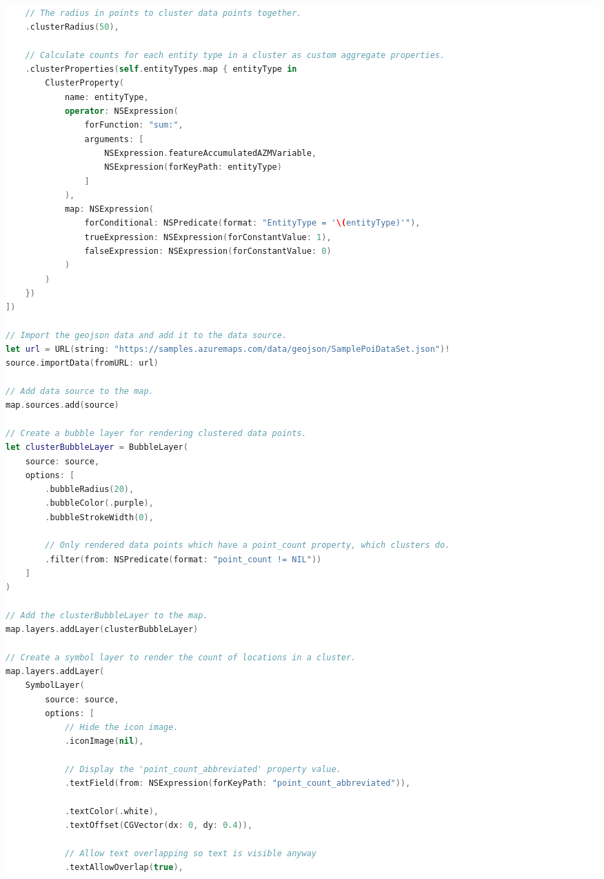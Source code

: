 ```swift
    // The radius in points to cluster data points together.
    .clusterRadius(50),

    // Calculate counts for each entity type in a cluster as custom aggregate properties.
    .clusterProperties(self.entityTypes.map { entityType in
        ClusterProperty(
            name: entityType,
            operator: NSExpression(
                forFunction: "sum:",
                arguments: [
                    NSExpression.featureAccumulatedAZMVariable,
                    NSExpression(forKeyPath: entityType)
                ]
            ),
            map: NSExpression(
                forConditional: NSPredicate(format: "EntityType = '\(entityType)'"),
                trueExpression: NSExpression(forConstantValue: 1),
                falseExpression: NSExpression(forConstantValue: 0)
            )
        )
    })
])

// Import the geojson data and add it to the data source.
let url = URL(string: "https://samples.azuremaps.com/data/geojson/SamplePoiDataSet.json")!
source.importData(fromURL: url)

// Add data source to the map.
map.sources.add(source)

// Create a bubble layer for rendering clustered data points.
let clusterBubbleLayer = BubbleLayer(
    source: source,
    options: [
        .bubbleRadius(20),
        .bubbleColor(.purple),
        .bubbleStrokeWidth(0),

        // Only rendered data points which have a point_count property, which clusters do.
        .filter(from: NSPredicate(format: "point_count != NIL"))
    ]
)

// Add the clusterBubbleLayer to the map.
map.layers.addLayer(clusterBubbleLayer)

// Create a symbol layer to render the count of locations in a cluster.
map.layers.addLayer(
    SymbolLayer(
        source: source,
        options: [
            // Hide the icon image.
            .iconImage(nil),

            // Display the 'point_count_abbreviated' property value.
            .textField(from: NSExpression(forKeyPath: "point_count_abbreviated")),

            .textColor(.white),
            .textOffset(CGVector(dx: 0, dy: 0.4)),

            // Allow text overlapping so text is visible anyway
            .textAllowOverlap(true),

```
